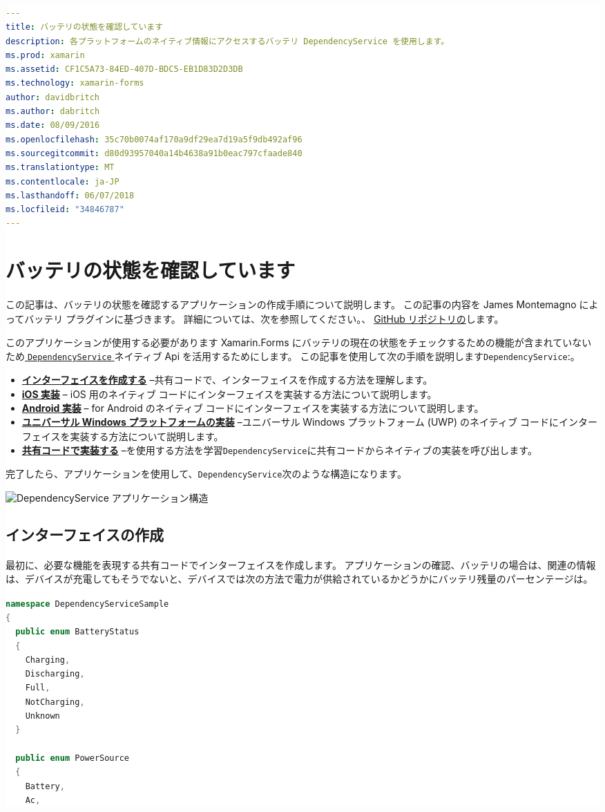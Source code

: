 ```yaml
---
title: バッテリの状態を確認しています
description: 各プラットフォームのネイティブ情報にアクセスするバッテリ DependencyService を使用します。
ms.prod: xamarin
ms.assetid: CF1C5A73-84ED-407D-BDC5-EB1D83D2D3DB
ms.technology: xamarin-forms
author: davidbritch
ms.author: dabritch
ms.date: 08/09/2016
ms.openlocfilehash: 35c70b0074af170a9df29ea7d19a5f9db492af96
ms.sourcegitcommit: d80d93957040a14b4638a91b0eac797cfaade840
ms.translationtype: MT
ms.contentlocale: ja-JP
ms.lasthandoff: 06/07/2018
ms.locfileid: "34846787"
---
```

# <a name="checking-battery-status"></a>バッテリの状態を確認しています

この記事は、バッテリの状態を確認するアプリケーションの作成手順について説明します。 この記事の内容を James Montemagno によってバッテリ プラグインに基づきます。 詳細については、次を参照してください。、 [GitHub リポジトリの](https://github.com/jamesmontemagno/Xamarin.Plugins/tree/master/Battery)します。

このアプリケーションが使用する必要があります Xamarin.Forms にバッテリの現在の状態をチェックするための機能が含まれていないため[ `DependencyService` ](https://developer.xamarin.com/api/type/Xamarin.Forms.DependencyService/)ネイティブ Api を活用するためにします。  この記事を使用して次の手順を説明します`DependencyService`:。

- **[インターフェイスを作成する](#Creating_the_Interface)** &ndash;共有コードで、インターフェイスを作成する方法を理解します。
- **[iOS 実装](#iOS_Implementation)** &ndash; iOS 用のネイティブ コードにインターフェイスを実装する方法について説明します。
- **[Android 実装](#Android_Implementation)** &ndash; for Android のネイティブ コードにインターフェイスを実装する方法について説明します。
- **[ユニバーサル Windows プラットフォームの実装](#UWPImplementation)** &ndash;ユニバーサル Windows プラットフォーム (UWP) のネイティブ コードにインターフェイスを実装する方法について説明します。
- **[共有コードで実装する](#Implementing_in_Shared_Code)** &ndash;を使用する方法を学習`DependencyService`に共有コードからネイティブの実装を呼び出します。

完了したら、アプリケーションを使用して、`DependencyService`次のような構造になります。

![](battery-info-images/battery-diagram.png "DependencyService アプリケーション構造")

<a name="Creating_the_Interface" />

## <a name="creating-the-interface"></a>インターフェイスの作成

最初に、必要な機能を表現する共有コードでインターフェイスを作成します。 アプリケーションの確認、バッテリの場合は、関連の情報は、デバイスが充電してもそうでないと、デバイスでは次の方法で電力が供給されているかどうかにバッテリ残量のパーセンテージは。

```csharp
namespace DependencyServiceSample
{
  public enum BatteryStatus
  {
    Charging,
    Discharging,
    Full,
    NotCharging,
    Unknown
  }

  public enum PowerSource
  {
    Battery,
    Ac,
```